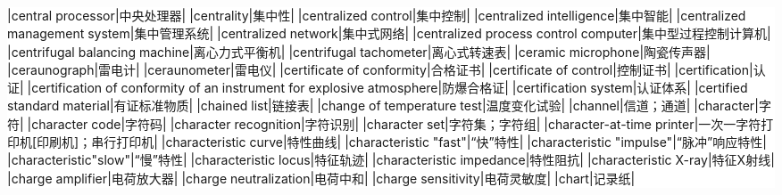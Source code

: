 |central processor|中央处理器|
|centrality|集中性|
|centralized control|集中控制|
|centralized intelligence|集中智能|
|centralized management system|集中管理系统|
|centralized network|集中式网络|
|centralized process control computer|集中型过程控制计算机|
|centrifugal balancing machine|离心力式平衡机|
|centrifugal tachometer|离心式转速表|
|ceramic microphone|陶瓷传声器|
|ceraunograph|雷电计|
|ceraunometer|雷电仪|
|certificate of conformity|合格证书|
|certificate of control|控制证书|
|certification|认证|
|certification of conformity of an instrument for explosive atmosphere|防爆合格证|
|certification system|认证体系|
|certified standard material|有证标准物质|
|chained list|链接表|
|change of temperature test|温度变化试验|
|channel|信道；通道|
|character|字符|
|character code|字符码|
|character recognition|字符识别|
|character set|字符集；字符组|
|character-at-time printer|一次一字符打印机[印刷机]；串行打印机|
|characteristic curve|特性曲线|
|characteristic "fast"|“快”特性|
|characteristic "impulse"|“脉冲”响应特性|
|characteristic"slow"|“慢”特性|
|characteristic locus|特征轨迹|
|characteristic impedance|特性阻抗|
|characteristic X-ray|特征X射线|
|charge amplifier|电荷放大器|
|charge neutralization|电荷中和|
|charge sensitivity|电荷灵敏度|
|chart|记录纸|